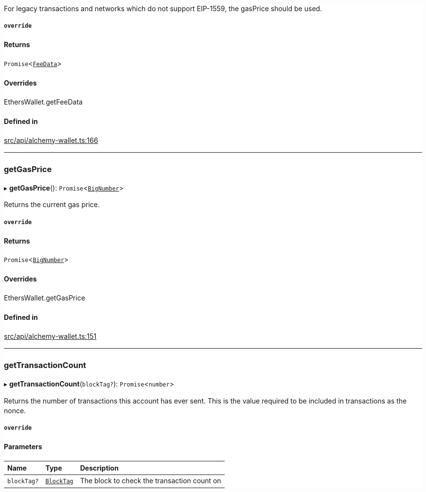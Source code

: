 For legacy transactions and networks which do not support EIP-1559, the
gasPrice should be used.

**`override`**

#### Returns

`Promise`<[`FeeData`](../interfaces/FeeData.md)\>

#### Overrides

EthersWallet.getFeeData

#### Defined in

[src/api/alchemy-wallet.ts:166](https://github.com/alchemyplatform/alchemy-sdk-js/blob/432c999/src/api/alchemy-wallet.ts#L166)

___

### getGasPrice

▸ **getGasPrice**(): `Promise`<[`BigNumber`](BigNumber.md)\>

Returns the current gas price.

**`override`**

#### Returns

`Promise`<[`BigNumber`](BigNumber.md)\>

#### Overrides

EthersWallet.getGasPrice

#### Defined in

[src/api/alchemy-wallet.ts:151](https://github.com/alchemyplatform/alchemy-sdk-js/blob/432c999/src/api/alchemy-wallet.ts#L151)

___

### getTransactionCount

▸ **getTransactionCount**(`blockTag?`): `Promise`<`number`\>

Returns the number of transactions this account has ever sent. This is the
value required to be included in transactions as the nonce.

**`override`**

#### Parameters

| Name | Type | Description |
| :------ | :------ | :------ |
| `blockTag?` | [`BlockTag`](../modules.md#blocktag) | The block to check the transaction count on |
